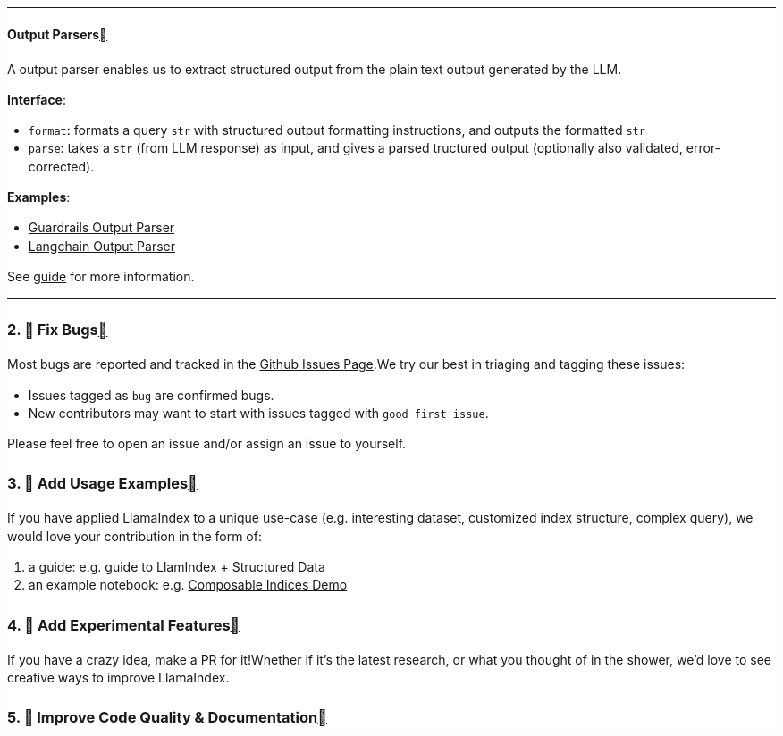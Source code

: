 
---

#### Output Parsers[](#output-parsers "Permalink to this heading")

A output parser enables us to extract structured output from the plain text output generated by the LLM.

**Interface**:

* `format`: formats a query `str` with structured output formatting instructions, and outputs the formatted `str`
* `parse`: takes a `str` (from LLM response) as input, and gives a parsed tructured output (optionally also validated, error-corrected).

**Examples**:

* [Guardrails Output Parser](https://github.com/jerryjliu/llama_index/blob/main/llama_index/output_parsers/guardrails.py)
* [Langchain Output Parser](https://github.com/jerryjliu/llama_index/blob/main/llama_index/output_parsers/langchain.py)

See [guide](https://gpt-index.readthedocs.io/en/latest/how_to/output_parsing.html) for more information.



---

### 2. 🐛 Fix Bugs[](#fix-bugs "Permalink to this heading")

Most bugs are reported and tracked in the [Github Issues Page](https://github.com/jerryjliu/llama_index/issues).We try our best in triaging and tagging these issues:

* Issues tagged as `bug` are confirmed bugs.
* New contributors may want to start with issues tagged with `good first issue`.

Please feel free to open an issue and/or assign an issue to yourself.

### 3. 🎉 Add Usage Examples[](#add-usage-examples "Permalink to this heading")

If you have applied LlamaIndex to a unique use-case (e.g. interesting dataset, customized index structure, complex query), we would love your contribution in the form of:

1. a guide: e.g. [guide to LlamIndex + Structured Data](https://gpt-index.readthedocs.io/en/latest/guides/tutorials/sql_guide.html)
2. an example notebook: e.g. [Composable Indices Demo](https://github.com/jerryjliu/llama_index/blob/main/docs/examples/composable_indices/ComposableIndices-Prior.ipynb)
### 4. 🧪 Add Experimental Features[](#add-experimental-features "Permalink to this heading")

If you have a crazy idea, make a PR for it!Whether if it’s the latest research, or what you thought of in the shower, we’d love to see creative ways to improve LlamaIndex.

### 5. 📄 Improve Code Quality & Documentation[](#improve-code-quality-documentation "Permalink to this heading")
